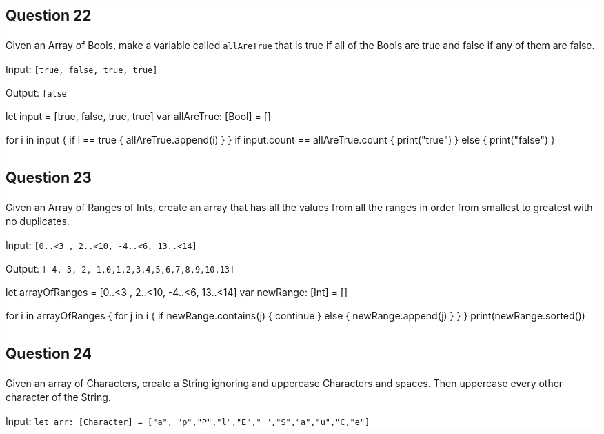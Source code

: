 
## Question 22

Given an Array of Bools, make a variable called `allAreTrue` that is true if all of the Bools are true and false if any of them are false.

Input: `[true, false, true, true]`

Output: `false`

let input = [true, false, true, true]
var allAreTrue: [Bool] = []

for i in input {
if i == true {
allAreTrue.append(i)
}
}
if input.count == allAreTrue.count {
print("true")
} else {
print("false")
}


## Question 23

Given an Array of Ranges of Ints, create an array that has all the values from all the ranges in order from smallest to greatest with no duplicates.

Input: `[0..<3 , 2..<10, -4..<6, 13..<14]`

Output: `[-4,-3,-2,-1,0,1,2,3,4,5,6,7,8,9,10,13]`

let arrayOfRanges = [0..<3 , 2..<10, -4..<6, 13..<14]
var newRange: [Int] = []

for i in arrayOfRanges {
for j in i {
if newRange.contains(j) {
continue
} else {
newRange.append(j)
}
}
}
print(newRange.sorted())


## Question 24

Given an array of Characters, create a String ignoring and uppercase Characters and spaces.  Then uppercase every other character of the String.

Input: `let arr: [Character] = ["a", "p","P","l","E"," ","S","a","u","C,"e"]`
